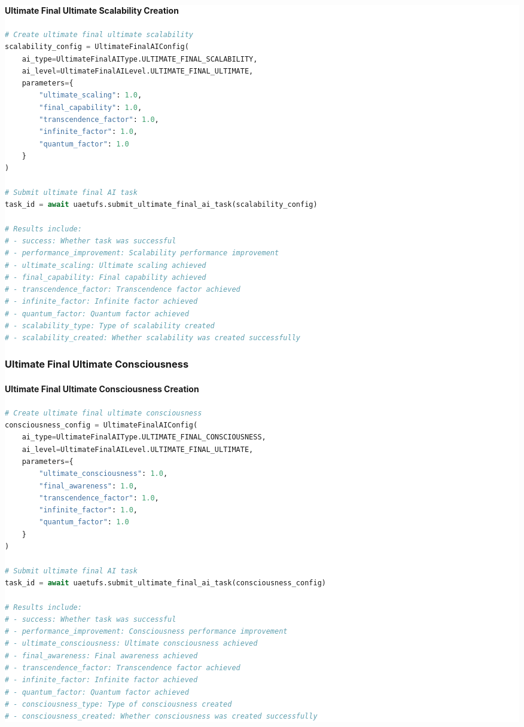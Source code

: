 #### **Ultimate Final Ultimate Scalability Creation**
```python
# Create ultimate final ultimate scalability
scalability_config = UltimateFinalAIConfig(
    ai_type=UltimateFinalAIType.ULTIMATE_FINAL_SCALABILITY,
    ai_level=UltimateFinalAILevel.ULTIMATE_FINAL_ULTIMATE,
    parameters={
        "ultimate_scaling": 1.0,
        "final_capability": 1.0,
        "transcendence_factor": 1.0,
        "infinite_factor": 1.0,
        "quantum_factor": 1.0
    }
)

# Submit ultimate final AI task
task_id = await uaetufs.submit_ultimate_final_ai_task(scalability_config)

# Results include:
# - success: Whether task was successful
# - performance_improvement: Scalability performance improvement
# - ultimate_scaling: Ultimate scaling achieved
# - final_capability: Final capability achieved
# - transcendence_factor: Transcendence factor achieved
# - infinite_factor: Infinite factor achieved
# - quantum_factor: Quantum factor achieved
# - scalability_type: Type of scalability created
# - scalability_created: Whether scalability was created successfully
```

### **Ultimate Final Ultimate Consciousness**

#### **Ultimate Final Ultimate Consciousness Creation**
```python
# Create ultimate final ultimate consciousness
consciousness_config = UltimateFinalAIConfig(
    ai_type=UltimateFinalAIType.ULTIMATE_FINAL_CONSCIOUSNESS,
    ai_level=UltimateFinalAILevel.ULTIMATE_FINAL_ULTIMATE,
    parameters={
        "ultimate_consciousness": 1.0,
        "final_awareness": 1.0,
        "transcendence_factor": 1.0,
        "infinite_factor": 1.0,
        "quantum_factor": 1.0
    }
)

# Submit ultimate final AI task
task_id = await uaetufs.submit_ultimate_final_ai_task(consciousness_config)

# Results include:
# - success: Whether task was successful
# - performance_improvement: Consciousness performance improvement
# - ultimate_consciousness: Ultimate consciousness achieved
# - final_awareness: Final awareness achieved
# - transcendence_factor: Transcendence factor achieved
# - infinite_factor: Infinite factor achieved
# - quantum_factor: Quantum factor achieved
# - consciousness_type: Type of consciousness created
# - consciousness_created: Whether consciousness was created successfully
```
